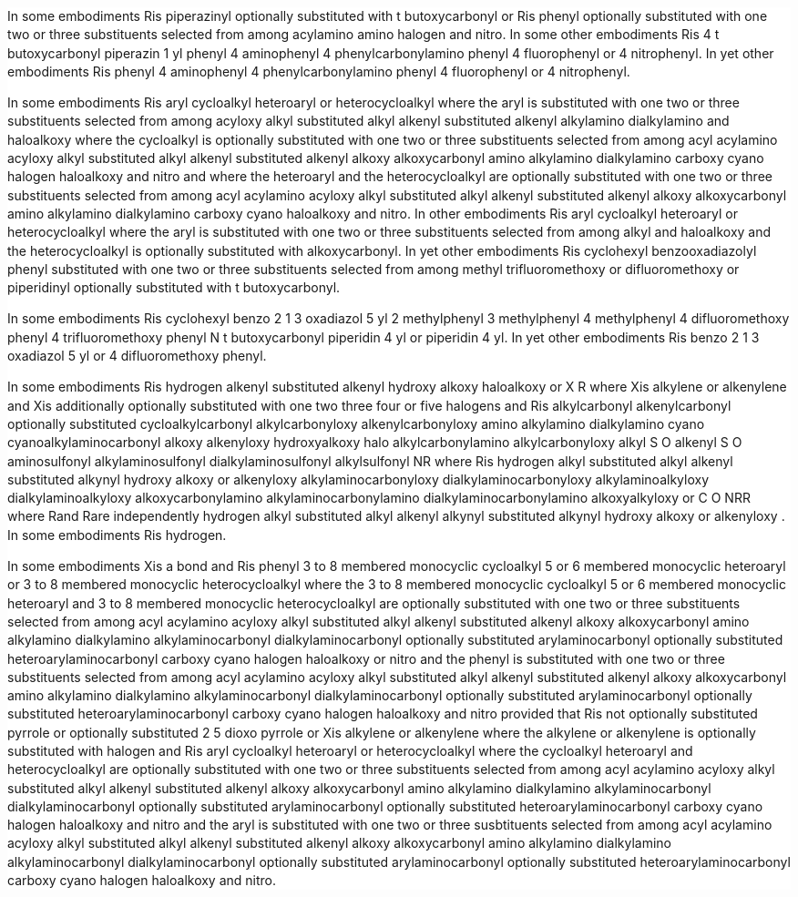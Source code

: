 In some embodiments Ris piperazinyl optionally substituted with t butoxycarbonyl or Ris phenyl optionally substituted with one two or three substituents selected from among acylamino amino halogen and nitro. In some other embodiments Ris 4 t butoxycarbonyl piperazin 1 yl phenyl 4 aminophenyl 4 phenylcarbonylamino phenyl 4 fluorophenyl or 4 nitrophenyl. In yet other embodiments Ris phenyl 4 aminophenyl 4 phenylcarbonylamino phenyl 4 fluorophenyl or 4 nitrophenyl.

In some embodiments Ris aryl cycloalkyl heteroaryl or heterocycloalkyl where the aryl is substituted with one two or three substituents selected from among acyloxy alkyl substituted alkyl alkenyl substituted alkenyl alkylamino dialkylamino and haloalkoxy where the cycloalkyl is optionally substituted with one two or three substituents selected from among acyl acylamino acyloxy alkyl substituted alkyl alkenyl substituted alkenyl alkoxy alkoxycarbonyl amino alkylamino dialkylamino carboxy cyano halogen haloalkoxy and nitro and where the heteroaryl and the heterocycloalkyl are optionally substituted with one two or three substituents selected from among acyl acylamino acyloxy alkyl substituted alkyl alkenyl substituted alkenyl alkoxy alkoxycarbonyl amino alkylamino dialkylamino carboxy cyano haloalkoxy and nitro. In other embodiments Ris aryl cycloalkyl heteroaryl or heterocycloalkyl where the aryl is substituted with one two or three substituents selected from among alkyl and haloalkoxy and the heterocycloalkyl is optionally substituted with alkoxycarbonyl. In yet other embodiments Ris cyclohexyl benzooxadiazolyl phenyl substituted with one two or three substituents selected from among methyl trifluoromethoxy or difluoromethoxy or piperidinyl optionally substituted with t butoxycarbonyl.

In some embodiments Ris cyclohexyl benzo 2 1 3 oxadiazol 5 yl 2 methylphenyl 3 methylphenyl 4 methylphenyl 4 difluoromethoxy phenyl 4 trifluoromethoxy phenyl N t butoxycarbonyl piperidin 4 yl or piperidin 4 yl. In yet other embodiments Ris benzo 2 1 3 oxadiazol 5 yl or 4 difluoromethoxy phenyl.

In some embodiments Ris hydrogen alkenyl substituted alkenyl hydroxy alkoxy haloalkoxy or X R where Xis alkylene or alkenylene and Xis additionally optionally substituted with one two three four or five halogens and Ris alkylcarbonyl alkenylcarbonyl optionally substituted cycloalkylcarbonyl alkylcarbonyloxy alkenylcarbonyloxy amino alkylamino dialkylamino cyano cyanoalkylaminocarbonyl alkoxy alkenyloxy hydroxyalkoxy halo alkylcarbonylamino alkylcarbonyloxy alkyl S O alkenyl S O aminosulfonyl alkylaminosulfonyl dialkylaminosulfonyl alkylsulfonyl NR where Ris hydrogen alkyl substituted alkyl alkenyl substituted alkynyl hydroxy alkoxy or alkenyloxy alkylaminocarbonyloxy dialkylaminocarbonyloxy alkylaminoalkyloxy dialkylaminoalkyloxy alkoxycarbonylamino alkylaminocarbonylamino dialkylaminocarbonylamino alkoxyalkyloxy or C O NRR where Rand Rare independently hydrogen alkyl substituted alkyl alkenyl alkynyl substituted alkynyl hydroxy alkoxy or alkenyloxy . In some embodiments Ris hydrogen.

In some embodiments Xis a bond and Ris phenyl 3 to 8 membered monocyclic cycloalkyl 5 or 6 membered monocyclic heteroaryl or 3 to 8 membered monocyclic heterocycloalkyl where the 3 to 8 membered monocyclic cycloalkyl 5 or 6 membered monocyclic heteroaryl and 3 to 8 membered monocyclic heterocycloalkyl are optionally substituted with one two or three substituents selected from among acyl acylamino acyloxy alkyl substituted alkyl alkenyl substituted alkenyl alkoxy alkoxycarbonyl amino alkylamino dialkylamino alkylaminocarbonyl dialkylaminocarbonyl optionally substituted arylaminocarbonyl optionally substituted heteroarylaminocarbonyl carboxy cyano halogen haloalkoxy or nitro and the phenyl is substituted with one two or three substituents selected from among acyl acylamino acyloxy alkyl substituted alkyl alkenyl substituted alkenyl alkoxy alkoxycarbonyl amino alkylamino dialkylamino alkylaminocarbonyl dialkylaminocarbonyl optionally substituted arylaminocarbonyl optionally substituted heteroarylaminocarbonyl carboxy cyano halogen haloalkoxy and nitro provided that Ris not optionally substituted pyrrole or optionally substituted 2 5 dioxo pyrrole or Xis alkylene or alkenylene where the alkylene or alkenylene is optionally substituted with halogen and Ris aryl cycloalkyl heteroaryl or heterocycloalkyl where the cycloalkyl heteroaryl and heterocycloalkyl are optionally substituted with one two or three substituents selected from among acyl acylamino acyloxy alkyl substituted alkyl alkenyl substituted alkenyl alkoxy alkoxycarbonyl amino alkylamino dialkylamino alkylaminocarbonyl dialkylaminocarbonyl optionally substituted arylaminocarbonyl optionally substituted heteroarylaminocarbonyl carboxy cyano halogen haloalkoxy and nitro and the aryl is substituted with one two or three susbtituents selected from among acyl acylamino acyloxy alkyl substituted alkyl alkenyl substituted alkenyl alkoxy alkoxycarbonyl amino alkylamino dialkylamino alkylaminocarbonyl dialkylaminocarbonyl optionally substituted arylaminocarbonyl optionally substituted heteroarylaminocarbonyl carboxy cyano halogen haloalkoxy and nitro.
